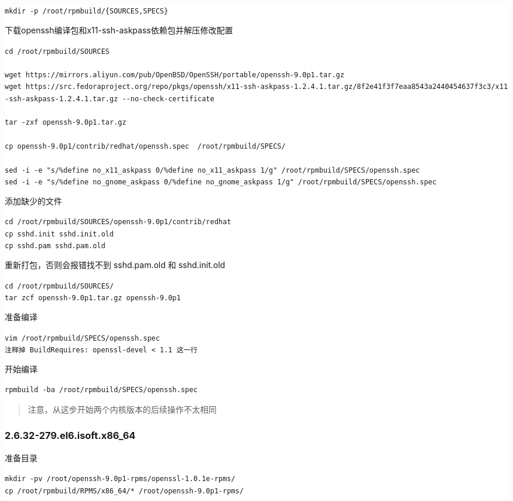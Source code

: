 ```
mkdir -p /root/rpmbuild/{SOURCES,SPECS}
```

下载openssh编译包和x11-ssh-askpass依赖包并解压修改配置

```
cd /root/rpmbuild/SOURCES

wget https://mirrors.aliyun.com/pub/OpenBSD/OpenSSH/portable/openssh-9.0p1.tar.gz
wget https://src.fedoraproject.org/repo/pkgs/openssh/x11-ssh-askpass-1.2.4.1.tar.gz/8f2e41f3f7eaa8543a2440454637f3c3/x11-ssh-askpass-1.2.4.1.tar.gz --no-check-certificate

tar -zxf openssh-9.0p1.tar.gz

cp openssh-9.0p1/contrib/redhat/openssh.spec  /root/rpmbuild/SPECS/

sed -i -e "s/%define no_x11_askpass 0/%define no_x11_askpass 1/g" /root/rpmbuild/SPECS/openssh.spec
sed -i -e "s/%define no_gnome_askpass 0/%define no_gnome_askpass 1/g" /root/rpmbuild/SPECS/openssh.spec
```

添加缺少的文件

```
cd /root/rpmbuild/SOURCES/openssh-9.0p1/contrib/redhat
cp sshd.init sshd.init.old
cp sshd.pam sshd.pam.old
```

重新打包，否则会报错找不到 sshd.pam.old 和 sshd.init.old

```
cd /root/rpmbuild/SOURCES/
tar zcf openssh-9.0p1.tar.gz openssh-9.0p1
```

准备编译

```
vim /root/rpmbuild/SPECS/openssh.spec 
注释掉 BuildRequires: openssl-devel < 1.1 这一行
```

开始编译

```
rpmbuild -ba /root/rpmbuild/SPECS/openssh.spec 
```

> 注意，从这步开始两个内核版本的后续操作不太相同

### 2.6.32-279.el6.isoft.x86_64

准备目录

```
mkdir -pv /root/openssh-9.0p1-rpms/openssl-1.0.1e-rpms/
cp /root/rpmbuild/RPMS/x86_64/* /root/openssh-9.0p1-rpms/
```
